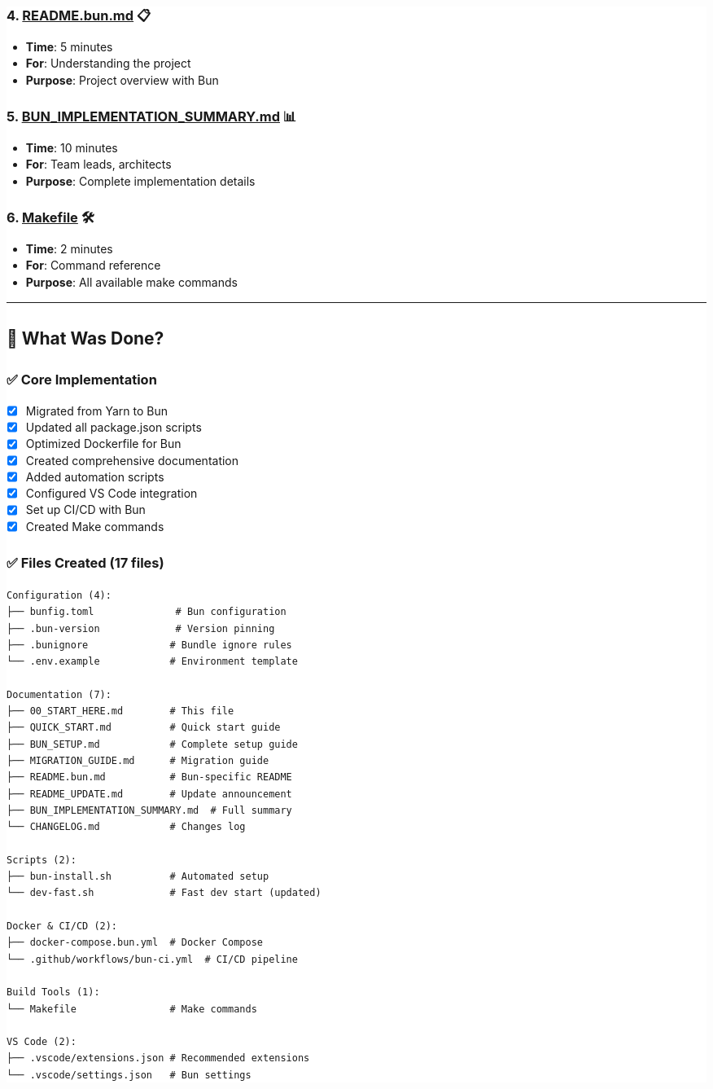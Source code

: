 ### 4. **[README.bun.md](./README.bun.md)** 📋
- **Time**: 5 minutes
- **For**: Understanding the project
- **Purpose**: Project overview with Bun

### 5. **[BUN_IMPLEMENTATION_SUMMARY.md](./BUN_IMPLEMENTATION_SUMMARY.md)** 📊
- **Time**: 10 minutes
- **For**: Team leads, architects
- **Purpose**: Complete implementation details

### 6. **[Makefile](./Makefile)** 🛠️
- **Time**: 2 minutes
- **For**: Command reference
- **Purpose**: All available make commands

---

## 🎯 What Was Done?

### ✅ Core Implementation
- [x] Migrated from Yarn to Bun
- [x] Updated all package.json scripts
- [x] Optimized Dockerfile for Bun
- [x] Created comprehensive documentation
- [x] Added automation scripts
- [x] Configured VS Code integration
- [x] Set up CI/CD with Bun
- [x] Created Make commands

### ✅ Files Created (17 files)
```
Configuration (4):
├── bunfig.toml              # Bun configuration
├── .bun-version             # Version pinning
├── .bunignore              # Bundle ignore rules
└── .env.example            # Environment template

Documentation (7):
├── 00_START_HERE.md        # This file
├── QUICK_START.md          # Quick start guide
├── BUN_SETUP.md            # Complete setup guide
├── MIGRATION_GUIDE.md      # Migration guide
├── README.bun.md           # Bun-specific README
├── README_UPDATE.md        # Update announcement
├── BUN_IMPLEMENTATION_SUMMARY.md  # Full summary
└── CHANGELOG.md            # Changes log

Scripts (2):
├── bun-install.sh          # Automated setup
└── dev-fast.sh             # Fast dev start (updated)

Docker & CI/CD (2):
├── docker-compose.bun.yml  # Docker Compose
└── .github/workflows/bun-ci.yml  # CI/CD pipeline

Build Tools (1):
└── Makefile                # Make commands

VS Code (2):
├── .vscode/extensions.json # Recommended extensions
└── .vscode/settings.json   # Bun settings
```
